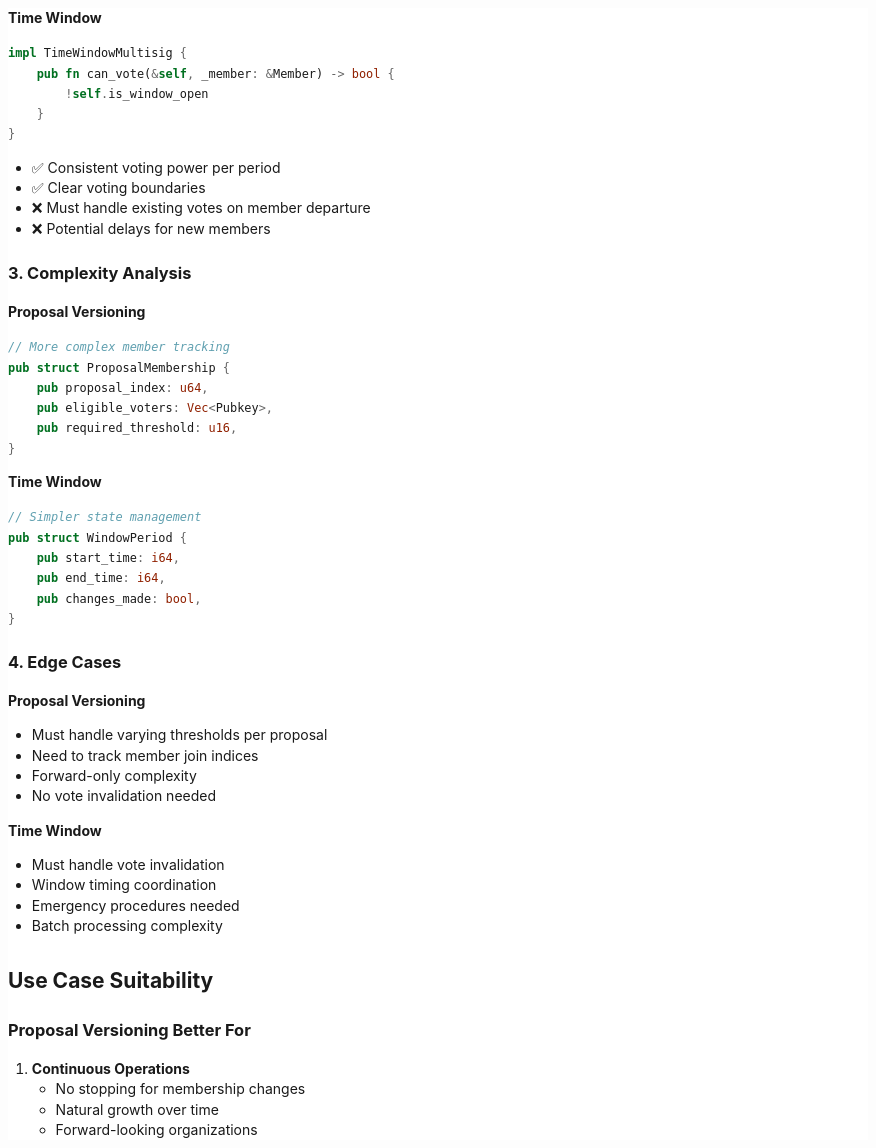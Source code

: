 **Time Window**
```rust
impl TimeWindowMultisig {
    pub fn can_vote(&self, _member: &Member) -> bool {
        !self.is_window_open
    }
}
```
- ✅ Consistent voting power per period
- ✅ Clear voting boundaries
- ❌ Must handle existing votes on member departure
- ❌ Potential delays for new members

### 3. Complexity Analysis

**Proposal Versioning**
```rust
// More complex member tracking
pub struct ProposalMembership {
    pub proposal_index: u64,
    pub eligible_voters: Vec<Pubkey>,
    pub required_threshold: u16,
}
```

**Time Window**
```rust
// Simpler state management
pub struct WindowPeriod {
    pub start_time: i64,
    pub end_time: i64,
    pub changes_made: bool,
}
```

### 4. Edge Cases

**Proposal Versioning**
- Must handle varying thresholds per proposal
- Need to track member join indices
- Forward-only complexity
- No vote invalidation needed

**Time Window**
- Must handle vote invalidation
- Window timing coordination
- Emergency procedures needed
- Batch processing complexity

## Use Case Suitability

### Proposal Versioning Better For
1. **Continuous Operations**
   - No stopping for membership changes
   - Natural growth over time
   - Forward-looking organizations

